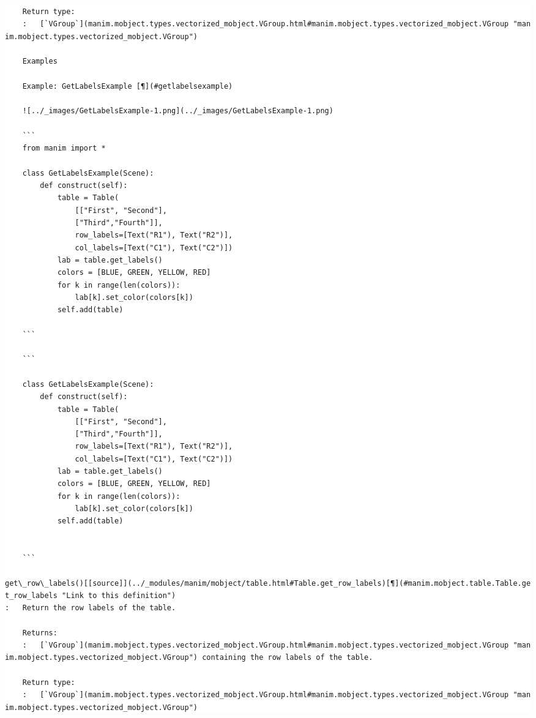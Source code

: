         Return type:
        :   [`VGroup`](manim.mobject.types.vectorized_mobject.VGroup.html#manim.mobject.types.vectorized_mobject.VGroup "manim.mobject.types.vectorized_mobject.VGroup")

        Examples

        Example: GetLabelsExample [¶](#getlabelsexample)

        ![../_images/GetLabelsExample-1.png](../_images/GetLabelsExample-1.png)

        ```
        from manim import *

        class GetLabelsExample(Scene):
            def construct(self):
                table = Table(
                    [["First", "Second"],
                    ["Third","Fourth"]],
                    row_labels=[Text("R1"), Text("R2")],
                    col_labels=[Text("C1"), Text("C2")])
                lab = table.get_labels()
                colors = [BLUE, GREEN, YELLOW, RED]
                for k in range(len(colors)):
                    lab[k].set_color(colors[k])
                self.add(table)

        ```

        ```

        class GetLabelsExample(Scene):
            def construct(self):
                table = Table(
                    [["First", "Second"],
                    ["Third","Fourth"]],
                    row_labels=[Text("R1"), Text("R2")],
                    col_labels=[Text("C1"), Text("C2")])
                lab = table.get_labels()
                colors = [BLUE, GREEN, YELLOW, RED]
                for k in range(len(colors)):
                    lab[k].set_color(colors[k])
                self.add(table)


        ```

    get\_row\_labels()[[source]](../_modules/manim/mobject/table.html#Table.get_row_labels)[¶](#manim.mobject.table.Table.get_row_labels "Link to this definition")
    :   Return the row labels of the table.

        Returns:
        :   [`VGroup`](manim.mobject.types.vectorized_mobject.VGroup.html#manim.mobject.types.vectorized_mobject.VGroup "manim.mobject.types.vectorized_mobject.VGroup") containing the row labels of the table.

        Return type:
        :   [`VGroup`](manim.mobject.types.vectorized_mobject.VGroup.html#manim.mobject.types.vectorized_mobject.VGroup "manim.mobject.types.vectorized_mobject.VGroup")
